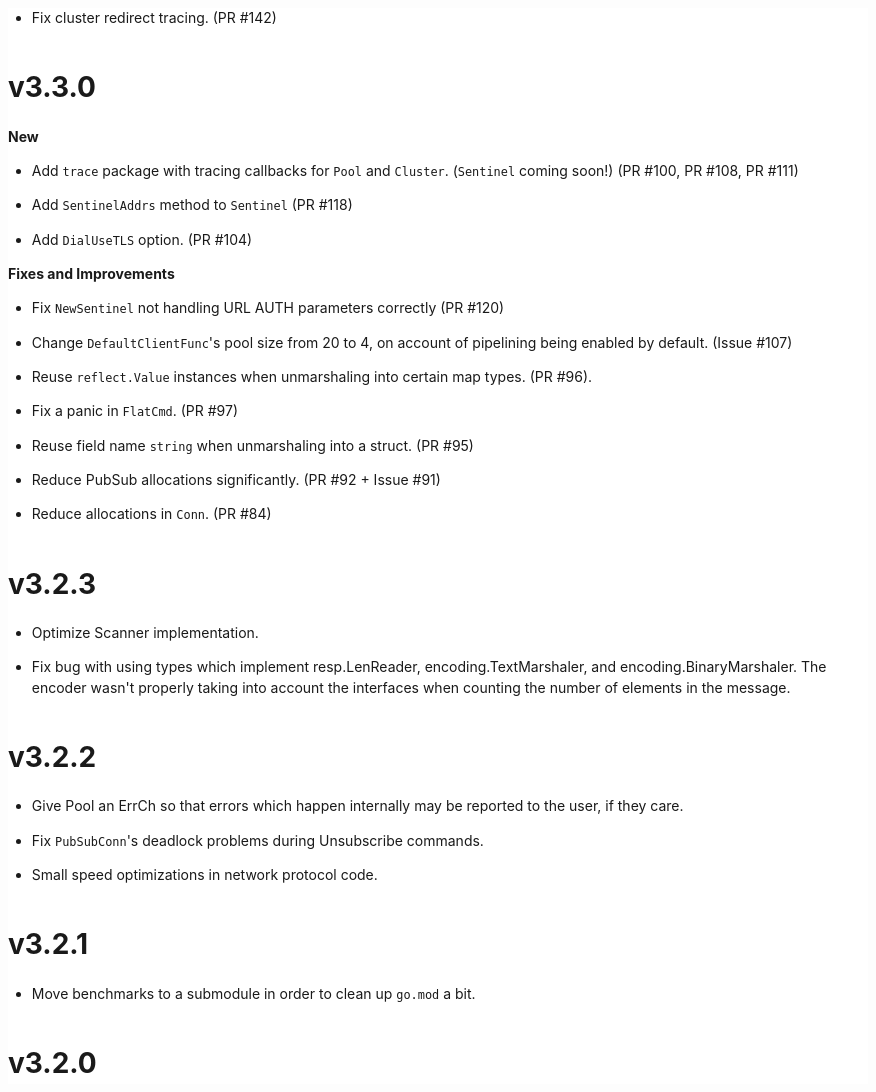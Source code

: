 * Fix cluster redirect tracing. (PR #142)

# v3.3.0

**New**

* Add `trace` package with tracing callbacks for `Pool` and `Cluster`.
  (`Sentinel` coming soon!) (PR #100, PR #108, PR #111)

* Add `SentinelAddrs` method to `Sentinel` (PR #118)

* Add `DialUseTLS` option. (PR #104)

**Fixes and Improvements**

* Fix `NewSentinel` not handling URL AUTH parameters correctly (PR #120)

* Change `DefaultClientFunc`'s pool size from 20 to 4, on account of pipelining
  being enabled by default. (Issue #107)

* Reuse `reflect.Value` instances when unmarshaling into certain map types. (PR
  #96).

* Fix a panic in `FlatCmd`. (PR #97)

* Reuse field name `string` when unmarshaling into a struct. (PR #95)

* Reduce PubSub allocations significantly. (PR #92 + Issue #91)

* Reduce allocations in `Conn`. (PR #84)

# v3.2.3

* Optimize Scanner implementation.

* Fix bug with using types which implement resp.LenReader, encoding.TextMarshaler, and encoding.BinaryMarshaler. The encoder wasn't properly taking into account the interfaces when counting the number of elements in the message.

# v3.2.2

* Give Pool an ErrCh so that errors which happen internally may be reported to
  the user, if they care.

* Fix `PubSubConn`'s deadlock problems during Unsubscribe commands.

* Small speed optimizations in network protocol code.

# v3.2.1

* Move benchmarks to a submodule in order to clean up `go.mod` a bit.

# v3.2.0

